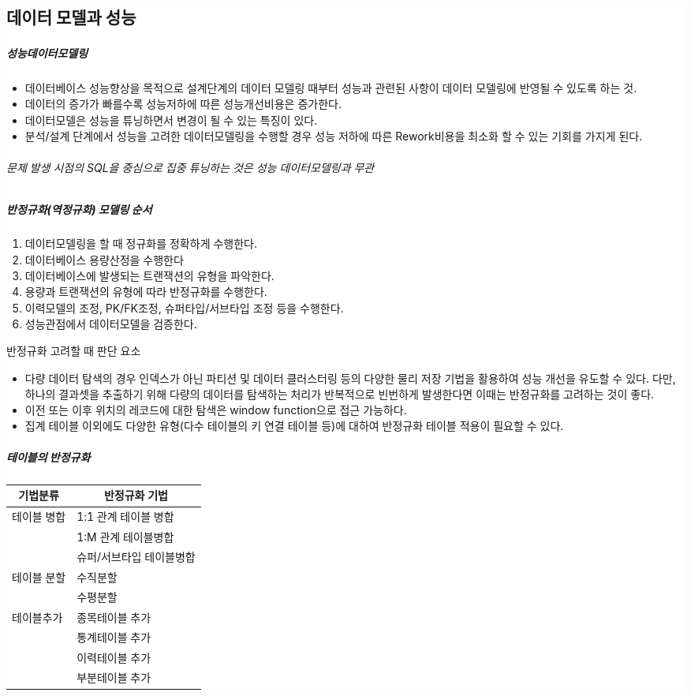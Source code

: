 ## 데이터 모델과 성능


##### 성능데이터모델링

- 데이터베이스 성능향상을 목적으로 설계단계의 데이터 모델링 때부터 성능과 관련된 사항이 데이터 모델링에 반영될 수 있도록 하는 것.
- 데이터의 증가가 빠를수록 성능저하에 따른 성능개선비용은 증가한다.
- 데이터모델은 성능을 튜닝하면서 변경이 될 수 있는 특징이 있다.
- 분석/설계 단계에서 성능을 고려한 데이터모델링을 수행할 경우 성능 저하에 따른 Rework비용을 최소화 할 수 있는 기회를 가지게 된다.

###### 문제 발생 시점의 SQL을 중심으로 집중 튜닝하는 것은 성능 데이터모델링과 무관

##### 반정규화(역정규화) 모델링 순서

1. 데이터모델링을 할 때 정규화를 정확하게 수행한다.
2. 데이터베이스 용량산정을 수행한다
3. 데이터베이스에 발생되는 트랜잭션의 유형을 파악한다.
4. 용량과 트랜잭션의 유형에 따라 반정규화를 수행한다.
5. 이력모델의 조정, PK/FK조정, 슈퍼타입/서브타입 조정 등을 수행한다.
6. 성능관점에서 데이터모델을 검증한다.

반정규화 고려할 때 판단 요소

- 다량 데이터 탐색의 경우 인덱스가 아닌 파티션 및 데이터 클러스터링 등의 다양한 물리 저장 기법을 활용하여 성능 개선을 유도할 수 있다. 다만, 하나의 결과셋을 추출하기 위해 다량의 데이터를 탐색하는 처리가 반복적으로 빈번하게 발생한다면 이때는 반정규화를 고려하는 것이 좋다.
- 이전 또는 이후 위치의 레코드에 대한 탐색은 window function으로 접근 가능하다.
- 집계 테이블 이외에도 다양한 유형(다수 테이블의 키 연결 테이블 등)에 대하여 반정규화 테이블 적용이 필요할 수 있다.

##### 테이블의 반정규화

<table>
    <thead>
        <th>기법분류</th>
        <th>반정규화 기법</th>
    </thead>
    <tr>
        <td rowspan=3>테이블 병합</td>
		<td>1:1 관계 테이블 병합</td>
    </tr>
    <tr>
        <td>1:M 관계 테이블병합</td>
    </tr>
    <tr>
        <td>슈퍼/서브타입 테이블병합</td>
    </tr>
    <tr>
        <td rowspan=2>테이블 분할</td>
        <td>수직분할</td>
    </tr>
    <tr>
        <td>수평분할</td>
    </tr>
    <tr>
        <td rowspan=4>테이블추가</td>
        <td>종목테이블 추가</td>
    </tr>
    <tr>
        <td>통계테이블 추가</td>
	</tr>
    <tr>
        <td>이력테이블 추가</td>
	</tr>
    <tr>
        <td>부분테이블 추가</td>
	</tr>
</table>